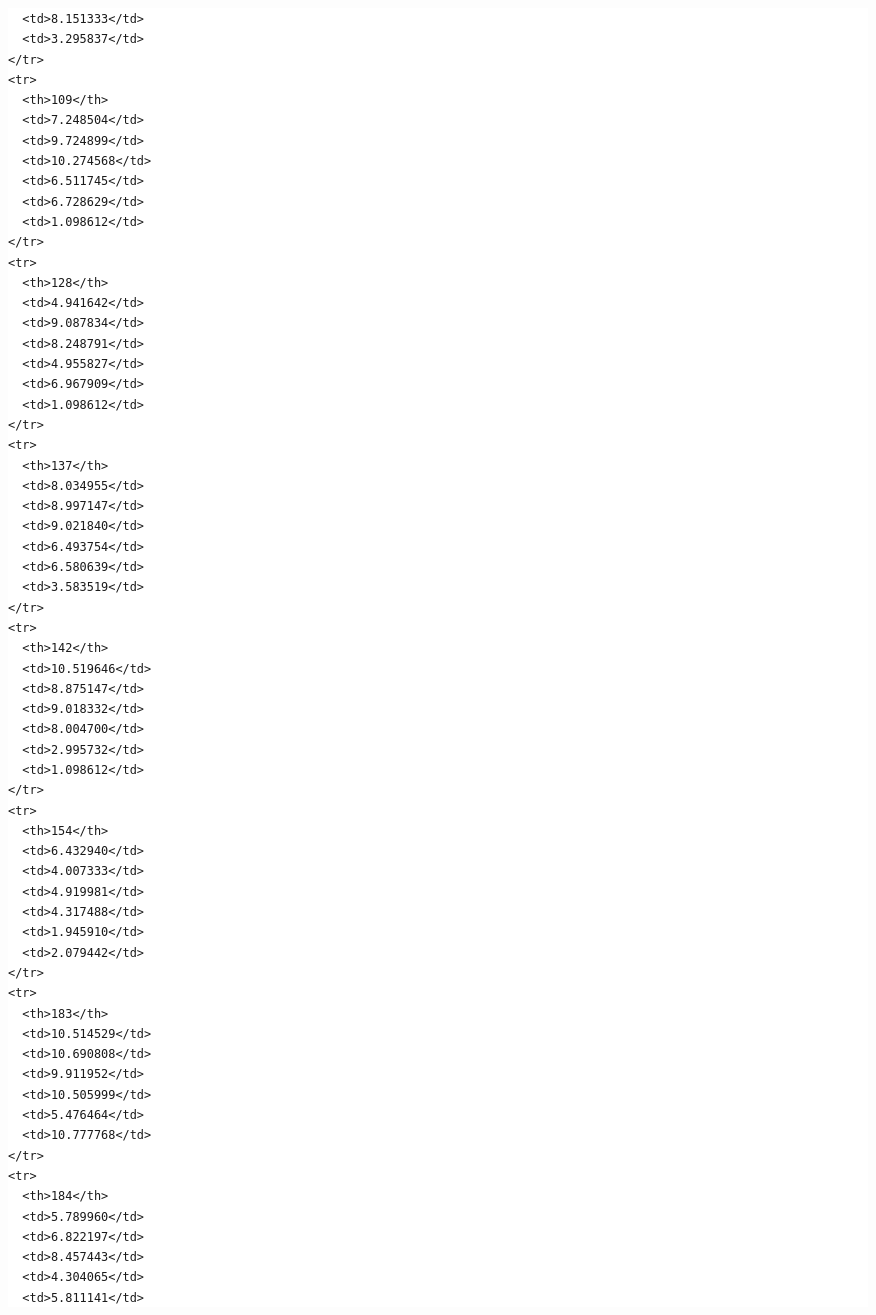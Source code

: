       <td>8.151333</td>
      <td>3.295837</td>
    </tr>
    <tr>
      <th>109</th>
      <td>7.248504</td>
      <td>9.724899</td>
      <td>10.274568</td>
      <td>6.511745</td>
      <td>6.728629</td>
      <td>1.098612</td>
    </tr>
    <tr>
      <th>128</th>
      <td>4.941642</td>
      <td>9.087834</td>
      <td>8.248791</td>
      <td>4.955827</td>
      <td>6.967909</td>
      <td>1.098612</td>
    </tr>
    <tr>
      <th>137</th>
      <td>8.034955</td>
      <td>8.997147</td>
      <td>9.021840</td>
      <td>6.493754</td>
      <td>6.580639</td>
      <td>3.583519</td>
    </tr>
    <tr>
      <th>142</th>
      <td>10.519646</td>
      <td>8.875147</td>
      <td>9.018332</td>
      <td>8.004700</td>
      <td>2.995732</td>
      <td>1.098612</td>
    </tr>
    <tr>
      <th>154</th>
      <td>6.432940</td>
      <td>4.007333</td>
      <td>4.919981</td>
      <td>4.317488</td>
      <td>1.945910</td>
      <td>2.079442</td>
    </tr>
    <tr>
      <th>183</th>
      <td>10.514529</td>
      <td>10.690808</td>
      <td>9.911952</td>
      <td>10.505999</td>
      <td>5.476464</td>
      <td>10.777768</td>
    </tr>
    <tr>
      <th>184</th>
      <td>5.789960</td>
      <td>6.822197</td>
      <td>8.457443</td>
      <td>4.304065</td>
      <td>5.811141</td>